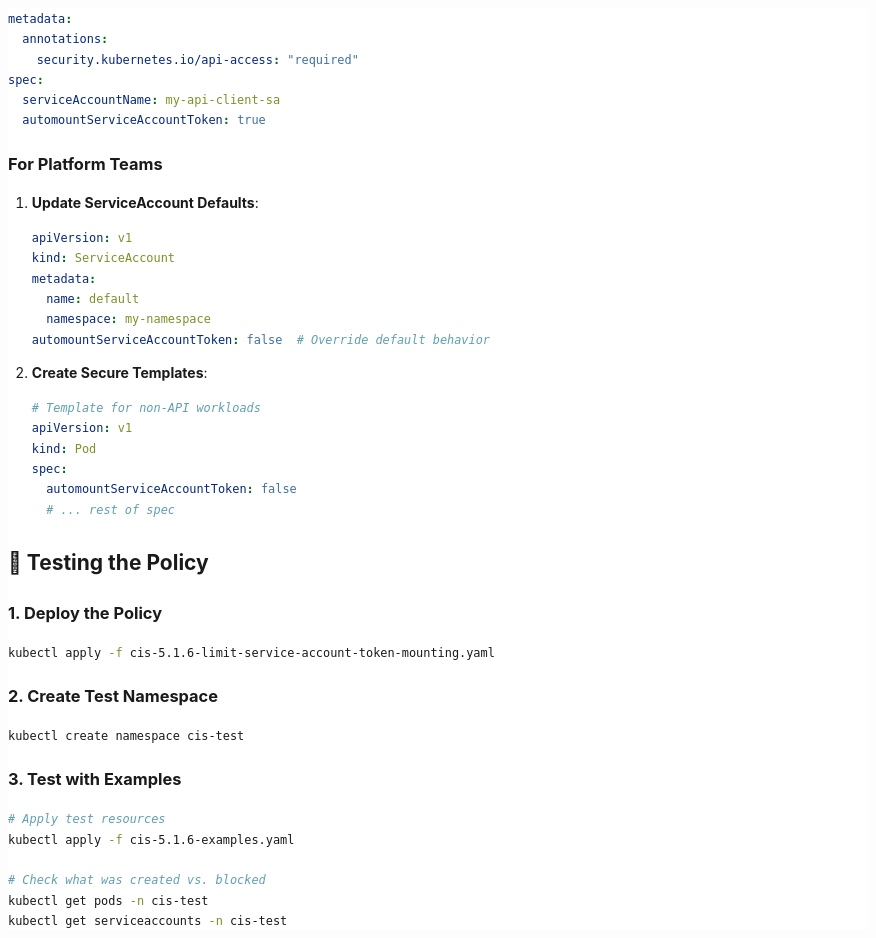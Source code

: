    ```yaml
   metadata:
     annotations:
       security.kubernetes.io/api-access: "required"
   spec:
     serviceAccountName: my-api-client-sa
     automountServiceAccountToken: true
   ```

### For Platform Teams

1. **Update ServiceAccount Defaults**:
   ```yaml
   apiVersion: v1
   kind: ServiceAccount
   metadata:
     name: default
     namespace: my-namespace
   automountServiceAccountToken: false  # Override default behavior
   ```

2. **Create Secure Templates**:
   ```yaml
   # Template for non-API workloads
   apiVersion: v1
   kind: Pod
   spec:
     automountServiceAccountToken: false
     # ... rest of spec
   ```

## 🧪 Testing the Policy

### 1. Deploy the Policy

```bash
kubectl apply -f cis-5.1.6-limit-service-account-token-mounting.yaml
```

### 2. Create Test Namespace

```bash
kubectl create namespace cis-test
```

### 3. Test with Examples

```bash
# Apply test resources
kubectl apply -f cis-5.1.6-examples.yaml

# Check what was created vs. blocked
kubectl get pods -n cis-test
kubectl get serviceaccounts -n cis-test
```
